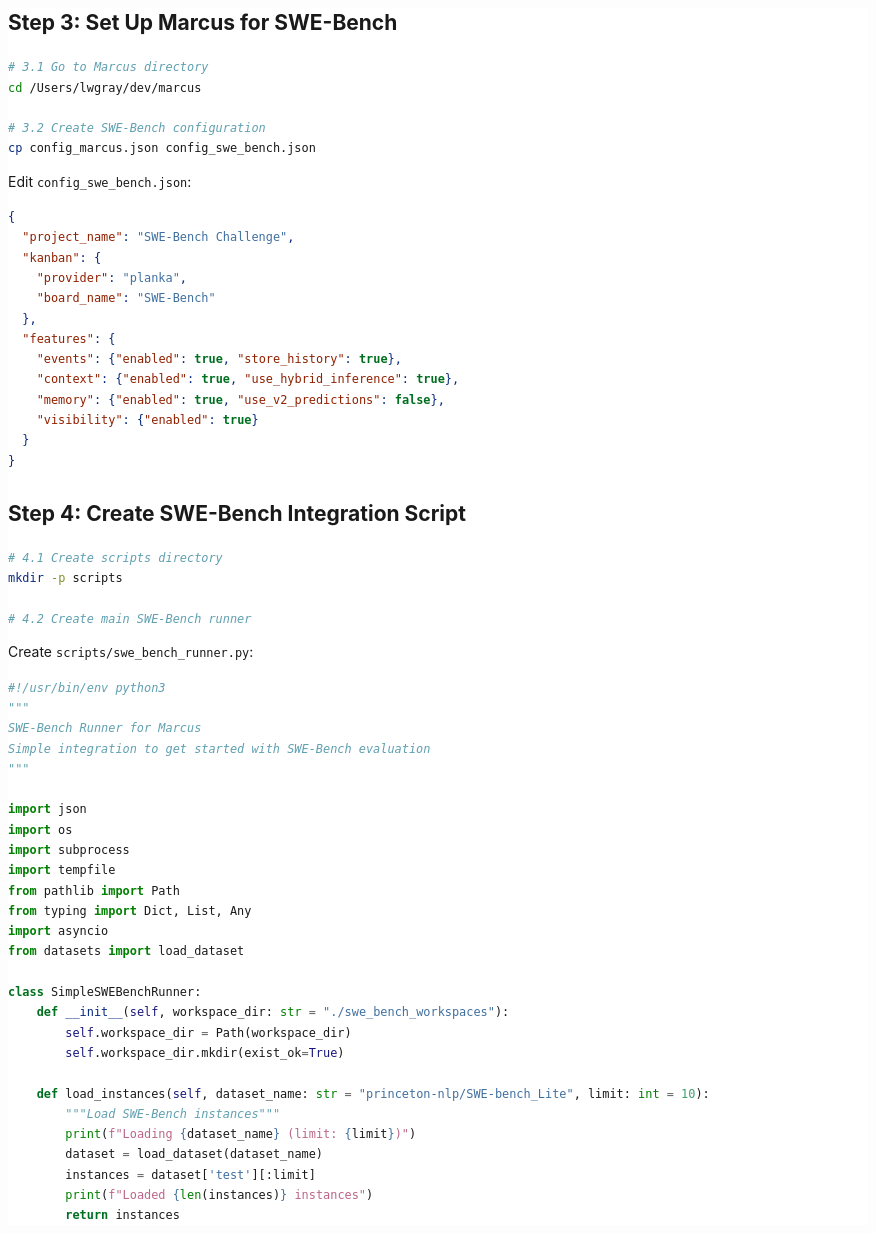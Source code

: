 ## Step 3: Set Up Marcus for SWE-Bench

```bash
# 3.1 Go to Marcus directory
cd /Users/lwgray/dev/marcus

# 3.2 Create SWE-Bench configuration
cp config_marcus.json config_swe_bench.json
```

Edit `config_swe_bench.json`:
```json
{
  "project_name": "SWE-Bench Challenge",
  "kanban": {
    "provider": "planka",
    "board_name": "SWE-Bench"
  },
  "features": {
    "events": {"enabled": true, "store_history": true},
    "context": {"enabled": true, "use_hybrid_inference": true},
    "memory": {"enabled": true, "use_v2_predictions": false},
    "visibility": {"enabled": true}
  }
}
```

## Step 4: Create SWE-Bench Integration Script

```bash
# 4.1 Create scripts directory
mkdir -p scripts

# 4.2 Create main SWE-Bench runner
```

Create `scripts/swe_bench_runner.py`:
```python
#!/usr/bin/env python3
"""
SWE-Bench Runner for Marcus
Simple integration to get started with SWE-Bench evaluation
"""

import json
import os
import subprocess
import tempfile
from pathlib import Path
from typing import Dict, List, Any
import asyncio
from datasets import load_dataset

class SimpleSWEBenchRunner:
    def __init__(self, workspace_dir: str = "./swe_bench_workspaces"):
        self.workspace_dir = Path(workspace_dir)
        self.workspace_dir.mkdir(exist_ok=True)
        
    def load_instances(self, dataset_name: str = "princeton-nlp/SWE-bench_Lite", limit: int = 10):
        """Load SWE-Bench instances"""
        print(f"Loading {dataset_name} (limit: {limit})")
        dataset = load_dataset(dataset_name)
        instances = dataset['test'][:limit]
        print(f"Loaded {len(instances)} instances")
        return instances
```